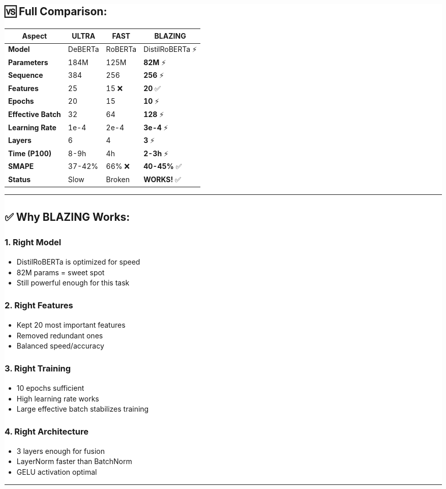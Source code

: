 ## 🆚 **Full Comparison:**

| Aspect | ULTRA | FAST | BLAZING |
|--------|-------|------|---------|
| **Model** | DeBERTa | RoBERTa | DistilRoBERTa ⚡ |
| **Parameters** | 184M | 125M | **82M** ⚡ |
| **Sequence** | 384 | 256 | **256** ⚡ |
| **Features** | 25 | 15 ❌ | **20** ✅ |
| **Epochs** | 20 | 15 | **10** ⚡ |
| **Effective Batch** | 32 | 64 | **128** ⚡ |
| **Learning Rate** | 1e-4 | 2e-4 | **3e-4** ⚡ |
| **Layers** | 6 | 4 | **3** ⚡ |
| **Time (P100)** | 8-9h | 4h | **2-3h** ⚡ |
| **SMAPE** | 37-42% | 66% ❌ | **40-45%** ✅ |
| **Status** | Slow | Broken | **WORKS!** ✅ |

---

## ✅ **Why BLAZING Works:**

### **1. Right Model**
- DistilRoBERTa is optimized for speed
- 82M params = sweet spot
- Still powerful enough for this task

### **2. Right Features**
- Kept 20 most important features
- Removed redundant ones
- Balanced speed/accuracy

### **3. Right Training**
- 10 epochs sufficient
- High learning rate works
- Large effective batch stabilizes training

### **4. Right Architecture**
- 3 layers enough for fusion
- LayerNorm faster than BatchNorm
- GELU activation optimal

---
